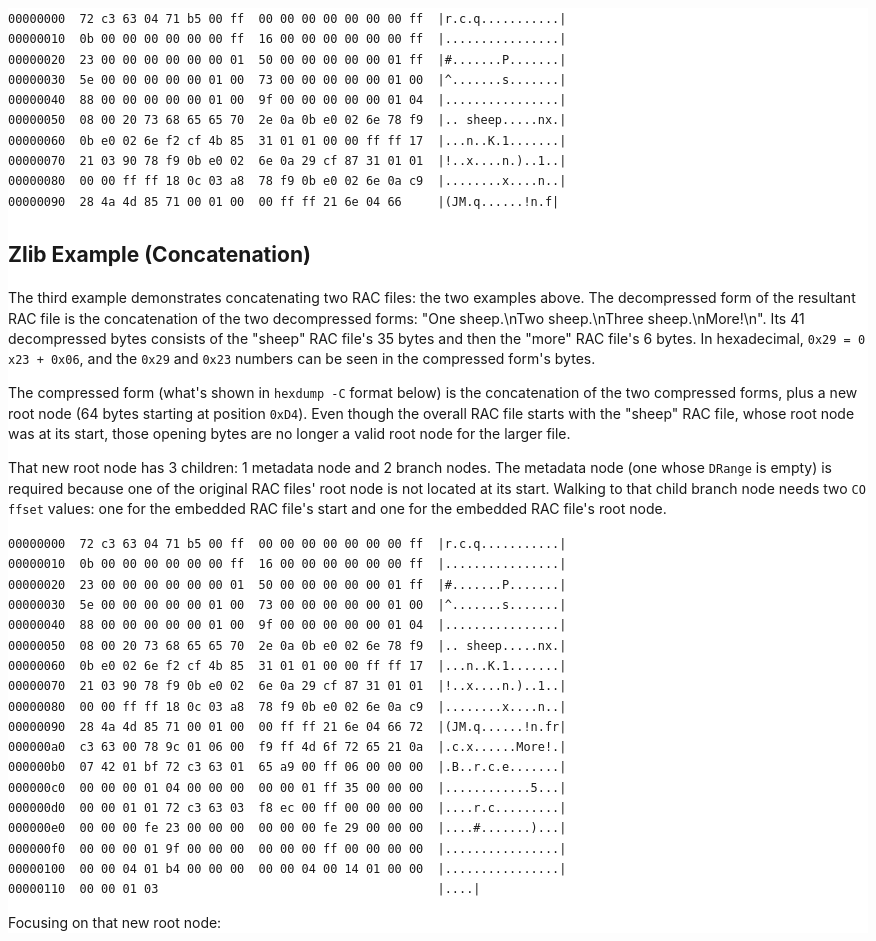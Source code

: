     00000000  72 c3 63 04 71 b5 00 ff  00 00 00 00 00 00 00 ff  |r.c.q...........|
    00000010  0b 00 00 00 00 00 00 ff  16 00 00 00 00 00 00 ff  |................|
    00000020  23 00 00 00 00 00 00 01  50 00 00 00 00 00 01 ff  |#.......P.......|
    00000030  5e 00 00 00 00 00 01 00  73 00 00 00 00 00 01 00  |^.......s.......|
    00000040  88 00 00 00 00 00 01 00  9f 00 00 00 00 00 01 04  |................|
    00000050  08 00 20 73 68 65 65 70  2e 0a 0b e0 02 6e 78 f9  |.. sheep.....nx.|
    00000060  0b e0 02 6e f2 cf 4b 85  31 01 01 00 00 ff ff 17  |...n..K.1.......|
    00000070  21 03 90 78 f9 0b e0 02  6e 0a 29 cf 87 31 01 01  |!..x....n.)..1..|
    00000080  00 00 ff ff 18 0c 03 a8  78 f9 0b e0 02 6e 0a c9  |........x....n..|
    00000090  28 4a 4d 85 71 00 01 00  00 ff ff 21 6e 04 66     |(JM.q......!n.f|


## Zlib Example (Concatenation)

The third example demonstrates concatenating two RAC files: the two examples
above. The decompressed form of the resultant RAC file is the concatenation of
the two decompressed forms: "One sheep.\nTwo sheep.\nThree sheep.\nMore!\n".
Its 41 decompressed bytes consists of the "sheep" RAC file's 35 bytes and then
the "more" RAC file's 6 bytes. In hexadecimal, `0x29 = 0x23 + 0x06`, and the
`0x29` and `0x23` numbers can be seen in the compressed form's bytes.

The compressed form (what's shown in `hexdump -C` format below) is the
concatenation of the two compressed forms, plus a new root node (64 bytes
starting at position `0xD4`). Even though the overall RAC file starts with the
"sheep" RAC file, whose root node was at its start, those opening bytes are no
longer a valid root node for the larger file.

That new root node has 3 children: 1 metadata node and 2 branch nodes. The
metadata node (one whose `DRange` is empty) is required because one of the
original RAC files' root node is not located at its start. Walking to that
child branch node needs two `COffset` values: one for the embedded RAC file's
start and one for the embedded RAC file's root node.

    00000000  72 c3 63 04 71 b5 00 ff  00 00 00 00 00 00 00 ff  |r.c.q...........|
    00000010  0b 00 00 00 00 00 00 ff  16 00 00 00 00 00 00 ff  |................|
    00000020  23 00 00 00 00 00 00 01  50 00 00 00 00 00 01 ff  |#.......P.......|
    00000030  5e 00 00 00 00 00 01 00  73 00 00 00 00 00 01 00  |^.......s.......|
    00000040  88 00 00 00 00 00 01 00  9f 00 00 00 00 00 01 04  |................|
    00000050  08 00 20 73 68 65 65 70  2e 0a 0b e0 02 6e 78 f9  |.. sheep.....nx.|
    00000060  0b e0 02 6e f2 cf 4b 85  31 01 01 00 00 ff ff 17  |...n..K.1.......|
    00000070  21 03 90 78 f9 0b e0 02  6e 0a 29 cf 87 31 01 01  |!..x....n.)..1..|
    00000080  00 00 ff ff 18 0c 03 a8  78 f9 0b e0 02 6e 0a c9  |........x....n..|
    00000090  28 4a 4d 85 71 00 01 00  00 ff ff 21 6e 04 66 72  |(JM.q......!n.fr|
    000000a0  c3 63 00 78 9c 01 06 00  f9 ff 4d 6f 72 65 21 0a  |.c.x......More!.|
    000000b0  07 42 01 bf 72 c3 63 01  65 a9 00 ff 06 00 00 00  |.B..r.c.e.......|
    000000c0  00 00 00 01 04 00 00 00  00 00 01 ff 35 00 00 00  |............5...|
    000000d0  00 00 01 01 72 c3 63 03  f8 ec 00 ff 00 00 00 00  |....r.c.........|
    000000e0  00 00 00 fe 23 00 00 00  00 00 00 fe 29 00 00 00  |....#.......)...|
    000000f0  00 00 00 01 9f 00 00 00  00 00 00 ff 00 00 00 00  |................|
    00000100  00 00 04 01 b4 00 00 00  00 00 04 00 14 01 00 00  |................|
    00000110  00 00 01 03                                       |....|

Focusing on that new root node:
